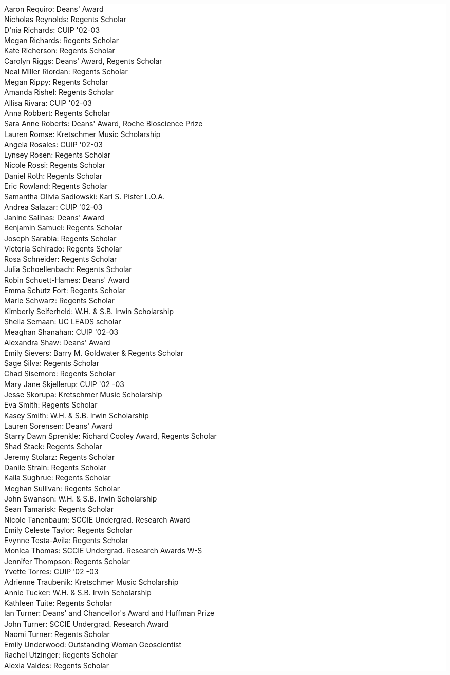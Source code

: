   Aaron Requiro: Deans' Award<br>
  Nicholas Reynolds: Regents Scholar<br>
  D'nia Richards: CUIP '02-03<br>
  Megan Richards: Regents Scholar<br>
  Kate Richerson: Regents Scholar<br>
  Carolyn Riggs: Deans' Award, Regents Scholar<br>
  Neal Miller Riordan: Regents Scholar<br>
  Megan Rippy: Regents Scholar<br>
  Amanda Rishel: Regents Scholar<br>
  Allisa Rivara: CUIP '02-03<br>
  Anna Robbert: Regents Scholar<br>
  Sara Anne Roberts: Deans' Award, Roche Bioscience Prize<br>
  Lauren Romse: Kretschmer Music Scholarship<br>
  Angela Rosales: CUIP '02-03<br>
  Lynsey Rosen: Regents Scholar<br>
  Nicole Rossi: Regents Scholar<br>
  Daniel Roth: Regents Scholar<br>
  Eric Rowland: Regents Scholar<br>
  Samantha Olivia Sadlowski: Karl S. Pister L.O.A.<br>
  Andrea Salazar: CUIP '02-03<br>
  Janine Salinas: Deans' Award<br>
  Benjamin Samuel: Regents Scholar<br>
  Joseph Sarabia: Regents Scholar<br>
  Victoria Schirado: Regents Scholar<br>
  Rosa Schneider: Regents Scholar<br>
  Julia Schoellenbach: Regents Scholar<br>
  Robin Schuett-Hames: Deans' Award<br>
  Emma Schutz Fort: Regents Scholar<br>
  Marie Schwarz: Regents Scholar<br>
  Kimberly Seiferheld: W.H. &amp; S.B. Irwin Scholarship<br>
  Sheila Semaan: UC LEADS scholar<br>
  Meaghan Shanahan: CUIP '02-03<br>
  Alexandra Shaw: Deans' Award<br>
  Emily Sievers: Barry M. Goldwater &amp; Regents Scholar<br>
  Sage Silva: Regents Scholar<br>
  Chad Sisemore: Regents Scholar<br>
  Mary Jane Skjellerup: CUIP '02 -03<br>
  Jesse Skorupa: Kretschmer Music Scholarship<br>
  Eva Smith: Regents Scholar<br>
  Kasey Smith: W.H. &amp; S.B. Irwin Scholarship<br>
  Lauren Sorensen: Deans' Award<br>
  Starry Dawn Sprenkle: Richard Cooley Award, Regents Scholar<br>
  Shad Stack: Regents Scholar<br>
  Jeremy Stolarz: Regents Scholar<br>
  Danile Strain: Regents Scholar<br>
  Kaila Sughrue: Regents Scholar<br>
  Meghan Sullivan: Regents Scholar<br>
  John Swanson: W.H. &amp; S.B. Irwin Scholarship<br>
  Sean Tamarisk: Regents Scholar<br>
  Nicole Tanenbaum: SCCIE Undergrad. Research Award<br>
  Emily Celeste Taylor: Regents Scholar<br>
  Evynne Testa-Avila: Regents Scholar<br>
  Monica Thomas: SCCIE Undergrad. Research Awards W-S<br>
  Jennifer Thompson: Regents Scholar<br>
  Yvette Torres: CUIP '02 -03<br>
  Adrienne Traubenik: Kretschmer Music Scholarship<br>
  Annie Tucker: W.H. &amp; S.B. Irwin Scholarship<br>
  Kathleen Tuite: Regents Scholar<br>
  Ian Turner: Deans' and Chancellor's Award and Huffman Prize<br>
  John Turner: SCCIE Undergrad. Research Award<br>
  Naomi Turner: Regents Scholar<br>
  Emily Underwood: Outstanding Woman Geoscientist<br>
  Rachel Utzinger: Regents Scholar<br>
  Alexia Valdes: Regents Scholar<br>